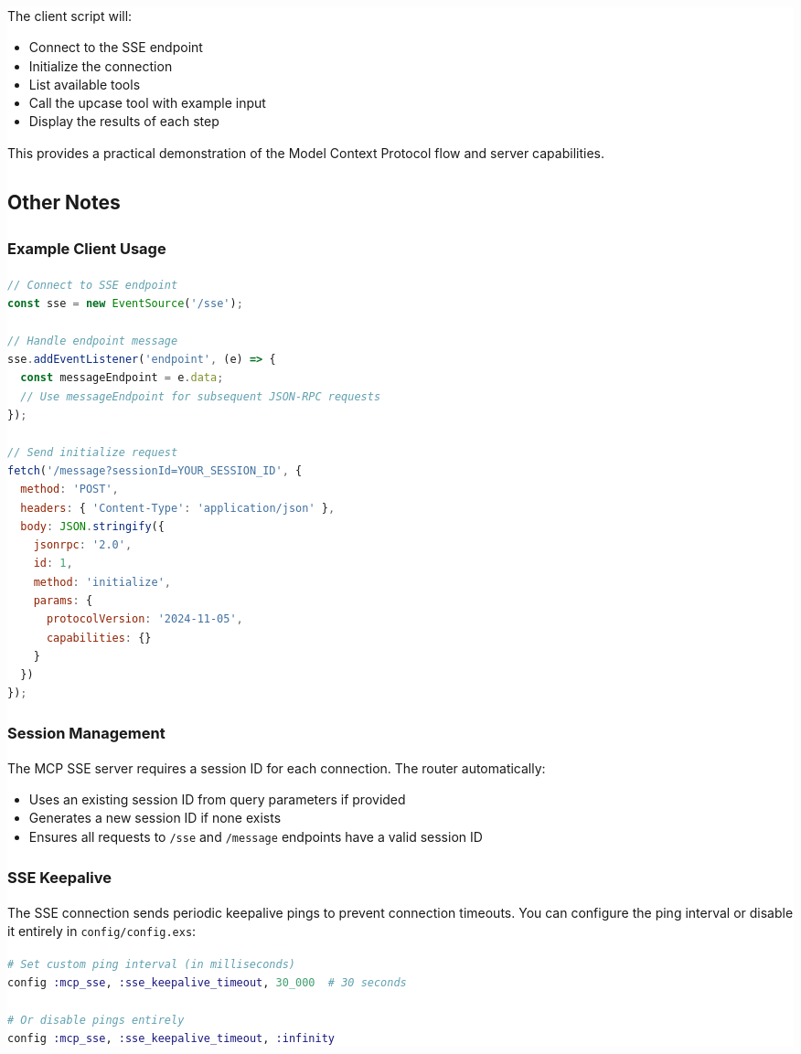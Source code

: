 The client script will:
- Connect to the SSE endpoint
- Initialize the connection
- List available tools
- Call the upcase tool with example input
- Display the results of each step

This provides a practical demonstration of the Model Context Protocol flow and server capabilities.

## Other Notes

### Example Client Usage

```javascript
// Connect to SSE endpoint
const sse = new EventSource('/sse');

// Handle endpoint message
sse.addEventListener('endpoint', (e) => {
  const messageEndpoint = e.data;
  // Use messageEndpoint for subsequent JSON-RPC requests
});

// Send initialize request
fetch('/message?sessionId=YOUR_SESSION_ID', {
  method: 'POST',
  headers: { 'Content-Type': 'application/json' },
  body: JSON.stringify({
    jsonrpc: '2.0',
    id: 1,
    method: 'initialize',
    params: {
      protocolVersion: '2024-11-05',
      capabilities: {}
    }
  })
});
```

### Session Management

The MCP SSE server requires a session ID for each connection. The router automatically:
- Uses an existing session ID from query parameters if provided
- Generates a new session ID if none exists
- Ensures all requests to `/sse` and `/message` endpoints have a valid session ID

### SSE Keepalive

The SSE connection sends periodic keepalive pings to prevent connection timeouts.
You can configure the ping interval or disable it entirely in `config/config.exs`:

```elixir
# Set custom ping interval (in milliseconds)
config :mcp_sse, :sse_keepalive_timeout, 30_000  # 30 seconds

# Or disable pings entirely
config :mcp_sse, :sse_keepalive_timeout, :infinity
```
